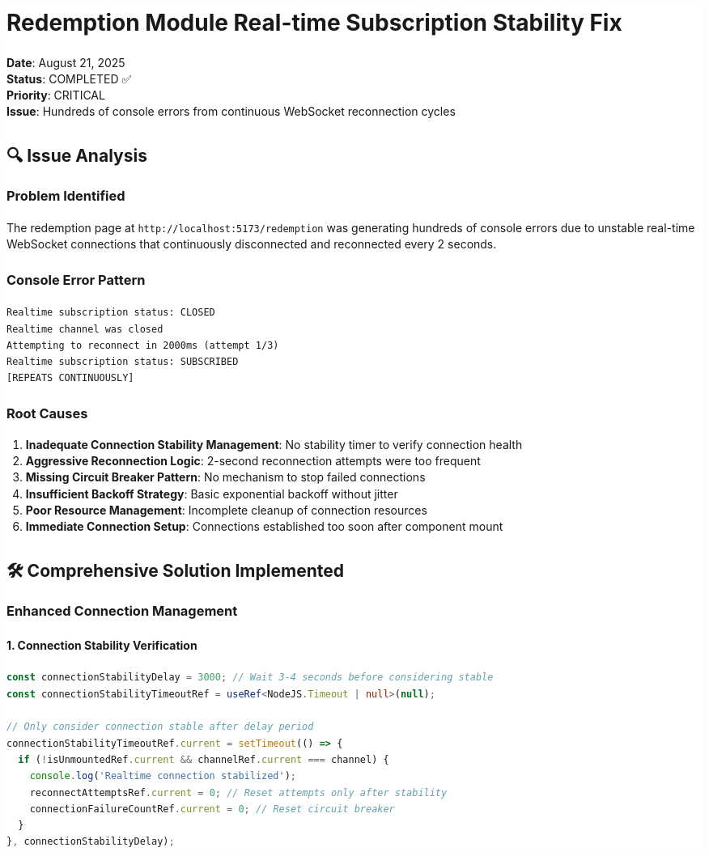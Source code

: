 # Redemption Module Real-time Subscription Stability Fix

**Date**: August 21, 2025  
**Status**: COMPLETED ✅  
**Priority**: CRITICAL  
**Issue**: Hundreds of console errors from continuous WebSocket reconnection cycles  

## 🔍 Issue Analysis

### Problem Identified
The redemption page at `http://localhost:5173/redemption` was generating hundreds of console errors due to unstable real-time WebSocket connections that continuously disconnected and reconnected every 2 seconds.

### Console Error Pattern
```
Realtime subscription status: CLOSED
Realtime channel was closed
Attempting to reconnect in 2000ms (attempt 1/3)
Realtime subscription status: SUBSCRIBED
[REPEATS CONTINUOUSLY]
```

### Root Causes
1. **Inadequate Connection Stability Management**: No stability timer to verify connection health
2. **Aggressive Reconnection Logic**: 2-second reconnection attempts were too frequent
3. **Missing Circuit Breaker Pattern**: No mechanism to stop failed connections
4. **Insufficient Backoff Strategy**: Basic exponential backoff without jitter
5. **Poor Resource Management**: Incomplete cleanup of connection resources
6. **Immediate Connection Setup**: Connections established too soon after component mount

## 🛠️ Comprehensive Solution Implemented

### Enhanced Connection Management

#### 1. Connection Stability Verification
```typescript
const connectionStabilityDelay = 3000; // Wait 3-4 seconds before considering stable
const connectionStabilityTimeoutRef = useRef<NodeJS.Timeout | null>(null);

// Only consider connection stable after delay period
connectionStabilityTimeoutRef.current = setTimeout(() => {
  if (!isUnmountedRef.current && channelRef.current === channel) {
    console.log('Realtime connection stabilized');
    reconnectAttemptsRef.current = 0; // Reset attempts only after stability
    connectionFailureCountRef.current = 0; // Reset circuit breaker
  }
}, connectionStabilityDelay);
```
